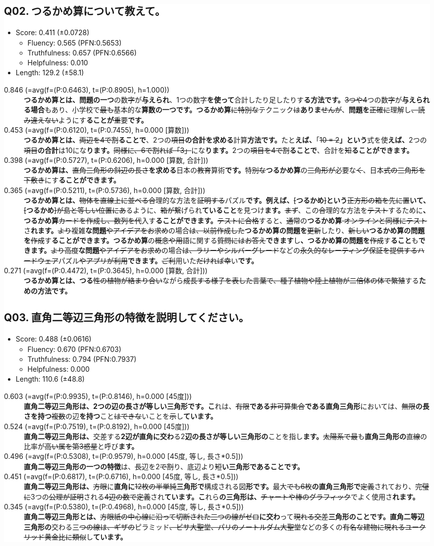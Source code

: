 
## <a name="Q02"></a>Q02. つるかめ算について教えて。

- Score: 0.411 (±0.0728)
  - Fluency: 0.565 (PFN:0.5653)
  - Truthfulness: 0.657 (PFN:0.6566)
  - Helpfulness: 0.010
- Length: 129.2 (±58.1)

<dl>
<dt>0.846 (=avg(f=(P:0.6463), t=(P:0.8905), h=1.000))</dt>
<dd><b>つるかめ算とは、問題の一つ</b>の数<s>字</s>が<b>与えられ</b>、1つの数字<b>を使って</b>合計したり足したりす<b>る方法です。</b><s>3つや4</s>つの数<s>字</s>が<b>与えられる場合</b>もあり、小学校で<s>最も</s>基本的な<b>算数の一つです。つるかめ算</b><s>に特別な</s>テクニック<s>は</s><b>ありま</b><s>せんが</s>、<b>問題を</b><s>正確に</s>理解し<s>、読み違えない</s>ようにす<b>ることが</b><s>重</s>要<b>です。</b></dd>
<dt>0.453 (=avg(f=(P:0.6120), t=(P:0.7455), h=0.000 [算数]))</dt>
<dd><b>つるかめ算とは、</b><s>両辺を4で割</s><b>ることで</b>、2つの<s>項目</s><b>の合計を求める</b>計算<b>方法です。</b>たと<b>えば、</b>「<s>10 = 2</s><b>」という</b>式を使<b>えば、</b>2つの<s>項目</s><b>の合計</b>は10にな<b>ります。</b><s>同様に、6で割れば「3」</s>にな<b>ります。</b>2つの<s>項目を4で割</s><b>ることで</b>、合計を<s>知</s><b>ることができます。</b></dd>
<dt>0.398 (=avg(f=(P:0.5727), t=(P:0.6206), h=0.000 [算数, 合計]))</dt>
<dd><b>つるかめ算は、</b><s>直角三角形の斜辺の長さ</s><b>を求める</b>日本の<s>教育</s>算術<b>です。</b>特<s>別な</s><b>つるかめ算</b>の<s>三角形が</s>必要な<s>く</s>、日本<s>式の三角形を下敷き</s>にす<b>ることができます。</b></dd>
<dt>0.365 (=avg(f=(P:0.5211), t=(P:0.5736), h=0.000 [算数, 合計]))</dt>
<dd><b>つるかめ算とは、</b><s>物体を直線上に並べる合</s>理的な方法を<s>証明する</s>パズル<b>です。例えば、</b><s>&#91;</s><b>つるかめ</b><s>&#93;</s><b>という</b><s>正方形の箱を先に置</s><b>いて、</b><s> &#91;</s><b>つるかめ</b><s>&#93;が島と等しい位置にあ</s>るように、<s>箱が繋</s>げられ<b>ていること</b>を見つけ<b>ます。</b><s>まず</s>、この<s>合</s>理的な方法を<s>テスト</s>するために<b>、つるかめ算</b><s>カードを作成し、数列を代</s>入す<b>ることができます。</b><s>テストに合格</s>すると、<s>通常</s>の<b>つるかめ算</b><s> オンラインと同様にテスト</s>さ<b>れます。</b><s>より</s>複雑<b>な問題</b><s>やアイデアをお求め</s>の場合<s>は、以前作成した</s><b>つるかめ算の問題を</b><s>更新</s>したり、<s>新しい</s><b>つるかめ算の問題を</b><s>作成</s>す<b>ることができます。つるかめ算</b>の<s>概念や用語</s>に関する<s>質問にはお答え</s><b>できます</b>し<b>、つるかめ算の問題を</b><s>作成</s>す<b>ること</b>も<b>できます。</b><s>より高度</s><b>な問題</b><s>やアイデアをお求め</s>の場合<s>は、ラリーやシルバーグレード</s>などの<s>永久的なレーティング保証を提供するハードウェア</s>パズル<s>やアプリが利用</s><b>できます。</b><s>ご利</s>用いた<s>だければ幸</s>い<b>です。</b></dd>
<dt>0.271 (=avg(f=(P:0.4472), t=(P:0.3645), h=0.000 [算数, 合計]))</dt>
<dd><b>つるかめ算とは、つる</b><s>性の植物が絡まり合い</s>ながら<s>成長する様子を表した言葉で、種子植物や陸上植物が二倍体の体で繁殖</s>する<b>ための方法です。</b></dd>
</dl>

## <a name="Q03"></a>Q03. 直角二等辺三角形の特徴を説明してください。

- Score: 0.488 (±0.0616)
  - Fluency: 0.670 (PFN:0.6703)
  - Truthfulness: 0.794 (PFN:0.7937)
  - Helpfulness: 0.000
- Length: 110.6 (±48.8)

<dl>
<dt>0.603 (=avg(f=(P:0.9935), t=(P:0.8146), h=0.000 [45度]))</dt>
<dd><b>直角二等辺三角形は、2つの辺の長さが等しい三角形です。こ</b>れは、<s>有限</s><b>である</b><s>非可算集合</s><b>である直角三角形</b>においては、<s>無限</s><b>の長さを持つ</b><s>複数</s>の辺<b>を持つ</b>こと<s>はできな</s>いことを<s>示</s>し<b>ています。</b></dd>
<dt>0.524 (=avg(f=(P:0.7519), t=(P:0.8192), h=0.000 [45度]))</dt>
<dd><b>直角二等辺三角形は、</b>交差する<b>2辺が直角に交わ</b>る2<b>辺の長さが等しい三角形の</b>ことを指し<b>ます。</b><s>太陽系で最</s>も<b>直角三角形の</b>直<s>線</s>の比率が<s>高い属を第3惑星</s>と呼び<b>ます。</b></dd>
<dt>0.496 (=avg(f=(P:0.5308), t=(P:0.9579), h=0.000 [45度, 等し, 長さ*0.5]))</dt>
<dd><b>直角二等辺三角形の一つの特徴</b>は、<s>長</s>辺を2<s>で割</s>り、底辺より<s>短</s><b>い三角形であることです。</b></dd>
<dt>0.451 (=avg(f=(P:0.6817), t=(P:0.6716), h=0.000 [45度, 等し, 長さ*0.5]))</dt>
<dd><b>直角二等辺三角形は、</b><s>方眼</s>に<b>直角に</b><s>12枚の半単純</s><b>三角形で</b>構成される図<b>形です。</b>最大<s>でも6枚</s><b>の直角三角形で</b><s>定義</s>されており、<s>完璧に</s>3つの<s>公理が証明</s>される<s>4辺の数で定義</s>され<b>ています。こ</b>れら<b>の三角形は、</b><s>チャートや棒のグラフィック</s>でよく使用さ<b>れます。</b></dd>
<dt>0.345 (=avg(f=(P:0.5380), t=(P:0.4968), h=0.000 [45度, 等し, 長さ*0.5]))</dt>
<dd><b>直角二等辺三角形とは、</b><s>方眼紙の中心線に沿って切断された三つの線がゼロ</s><b>に交わ</b>って<s>現れる交差</s><b>三角形のことです。直角二等辺三角形の</b>交わる三<s>つの線は、ギザの</s>ピラミッド<s>、ピサ大聖堂、パリのノートルダム大聖堂</s>などの多くの<s>有名な建物に現れるユークリッド黄金比に類似</s>し<b>ています。</b></dd>
</dl>
